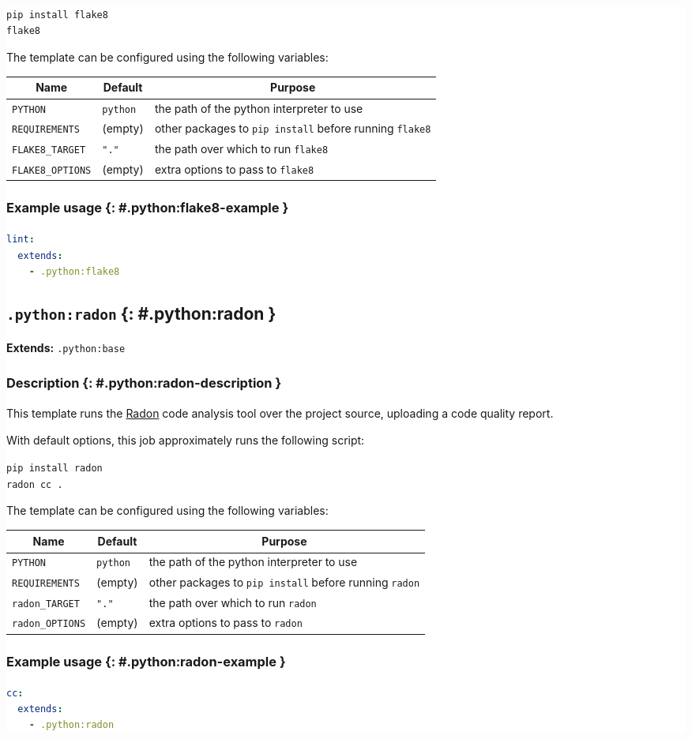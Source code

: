 ```bash
pip install flake8
flake8
```

The template can be configured using the following variables:

| Name             | Default  | Purpose                                                 |
| ---------------- | -------- | ------------------------------------------------------- |
| `PYTHON`         | `python` | the path of the python interpreter to use               |
| `REQUIREMENTS`   | (empty)  | other packages to `pip install` before running `flake8` |
| `FLAKE8_TARGET`  | `"."`    | the path over which to run `flake8`                     |
| `FLAKE8_OPTIONS` | (empty)  | extra options to pass to `flake8`                       |

### Example usage {: #.python:flake8-example }

```yaml
lint:
  extends:
    - .python:flake8
```

## `.python:radon` {: #.python:radon }

**Extends:** `.python:base`

### Description {: #.python:radon-description }

This template runs the [Radon](https://radon.readthedocs.io/) code
analysis tool over the project source, uploading a code quality report.

With default options, this job approximately runs the following script:

```bash
pip install radon
radon cc .
```

The template can be configured using the following variables:

| Name            | Default  | Purpose                                                |
| --------------- | -------- | ------------------------------------------------------ |
| `PYTHON`        | `python` | the path of the python interpreter to use              |
| `REQUIREMENTS`  | (empty)  | other packages to `pip install` before running `radon` |
| `radon_TARGET`  | `"."`    | the path over which to run `radon`                     |
| `radon_OPTIONS` | (empty)  | extra options to pass to `radon`                       |

### Example usage {: #.python:radon-example }

```yaml
cc:
  extends:
    - .python:radon
```
